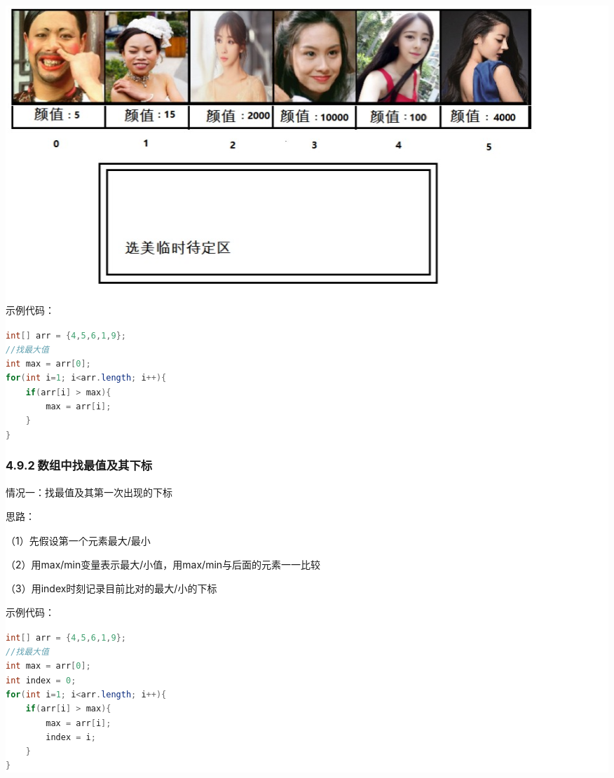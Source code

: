 ![1561468948876](imgs/1561468948876.png)

示例代码：

```java
int[] arr = {4,5,6,1,9};
//找最大值
int max = arr[0];
for(int i=1; i<arr.length; i++){
    if(arr[i] > max){
        max = arr[i];
    }
}
```

### 4.9.2 数组中找最值及其下标

情况一：找最值及其第一次出现的下标

思路：

（1）先假设第一个元素最大/最小

（2）用max/min变量表示最大/小值，用max/min与后面的元素一一比较

（3）用index时刻记录目前比对的最大/小的下标

示例代码：

```java
int[] arr = {4,5,6,1,9};
//找最大值
int max = arr[0];
int index = 0;
for(int i=1; i<arr.length; i++){
    if(arr[i] > max){
        max = arr[i];
        index = i;
    }
}
```

